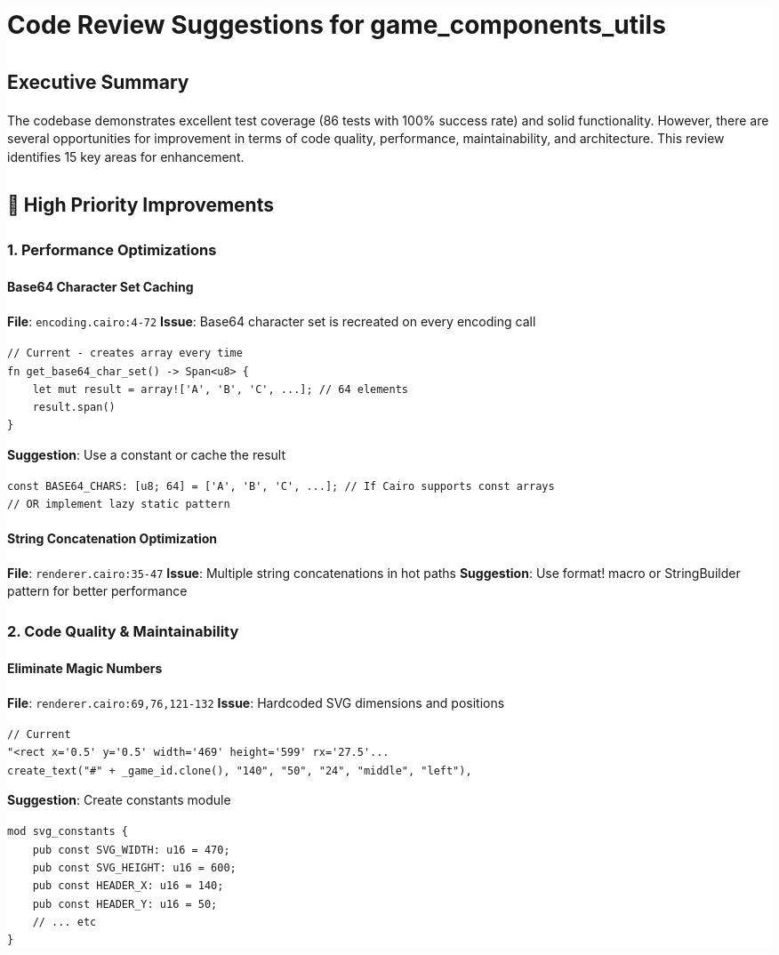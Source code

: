 # Code Review Suggestions for game_components_utils

## Executive Summary

The codebase demonstrates excellent test coverage (86 tests with 100% success rate) and solid functionality. However, there are several opportunities for improvement in terms of code quality, performance, maintainability, and architecture. This review identifies 15 key areas for enhancement.

## 🚀 High Priority Improvements

### 1. **Performance Optimizations**

#### Base64 Character Set Caching
**File**: `encoding.cairo:4-72`
**Issue**: Base64 character set is recreated on every encoding call
```cairo
// Current - creates array every time
fn get_base64_char_set() -> Span<u8> {
    let mut result = array!['A', 'B', 'C', ...]; // 64 elements
    result.span()
}
```
**Suggestion**: Use a constant or cache the result
```cairo
const BASE64_CHARS: [u8; 64] = ['A', 'B', 'C', ...]; // If Cairo supports const arrays
// OR implement lazy static pattern
```

#### String Concatenation Optimization
**File**: `renderer.cairo:35-47`
**Issue**: Multiple string concatenations in hot paths
**Suggestion**: Use format! macro or StringBuilder pattern for better performance

### 2. **Code Quality & Maintainability**

#### Eliminate Magic Numbers
**File**: `renderer.cairo:69,76,121-132`
**Issue**: Hardcoded SVG dimensions and positions
```cairo
// Current
"<rect x='0.5' y='0.5' width='469' height='599' rx='27.5'...
create_text("#" + _game_id.clone(), "140", "50", "24", "middle", "left"),
```
**Suggestion**: Create constants module
```cairo
mod svg_constants {
    pub const SVG_WIDTH: u16 = 470;
    pub const SVG_HEIGHT: u16 = 600;
    pub const HEADER_X: u16 = 140;
    pub const HEADER_Y: u16 = 50;
    // ... etc
}
```
